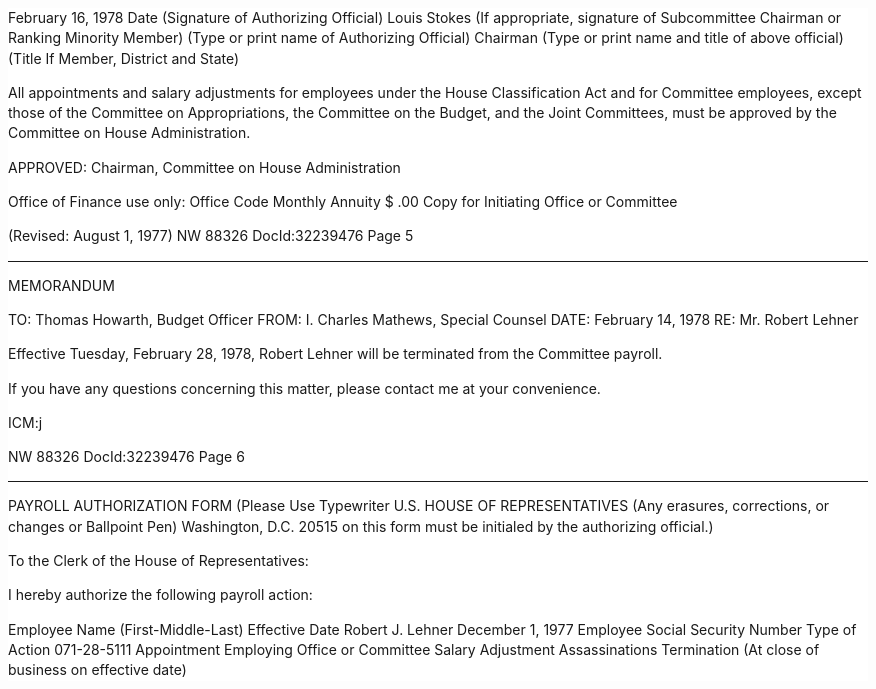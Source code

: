 February 16, 1978
Date (Signature of Authorizing Official)
Louis Stokes
(If appropriate, signature of Subcommittee Chairman or Ranking Minority Member) (Type or print name of Authorizing Official)
Chairman
(Type or print name and title of above official) (Title If Member, District and State)

All appointments and salary adjustments for employees under the House Classification Act and for Committee employees, except those of the Committee on Appropriations, the Committee on the Budget, and the Joint Committees, must be approved by the Committee on House Administration.

APPROVED:
Chairman, Committee on House Administration

Office of Finance use only:
Office Code Monthly Annuity $ .00
Copy for Initiating Office or Committee

(Revised: August 1, 1977)
NW 88326
DocId:32239476 Page 5

---

MEMORANDUM

TO: Thomas Howarth, Budget Officer
FROM: I. Charles Mathews, Special Counsel
DATE: February 14, 1978
RE: Mr. Robert Lehner

Effective Tuesday, February 28, 1978, Robert Lehner will be terminated from the Committee payroll.

If you have any questions concerning this matter, please contact me at your convenience.

ICM:j

NW 88326
DocId:32239476 Page 6

---

PAYROLL AUTHORIZATION FORM
(Please Use Typewriter U.S. HOUSE OF REPRESENTATIVES (Any erasures, corrections, or changes
or Ballpoint Pen) Washington, D.C. 20515 on this form must be initialed by the
authorizing official.)

To the Clerk of the House of Representatives:

I hereby authorize the following payroll action:

Employee Name (First-Middle-Last) Effective Date
Robert J. Lehner December 1, 1977
Employee Social Security Number Type of Action
071-28-5111 Appointment
Employing Office or Committee Salary Adjustment
Assassinations Termination (At close of business on effective date)
